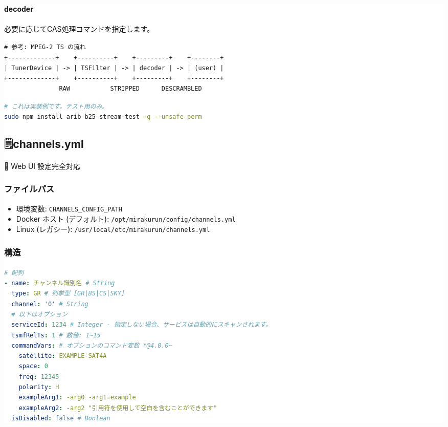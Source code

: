#### decoder

必要に応じてCAS処理コマンドを指定します。

```
# 参考: MPEG-2 TS の流れ
+-------------+    +----------+    +---------+    +--------+
| TunerDevice | -> | TSFilter | -> | decoder | -> | (user) |
+-------------+    +----------+    +---------+    +--------+
               RAW           STRIPPED      DESCRAMBLED
```

```sh
# これは実装例です。テスト用のみ。
sudo npm install arib-b25-stream-test -g --unsafe-perm
```

## 🗒️channels.yml

💯 Web UI 設定完全対応

### ファイルパス

- 環境変数: `CHANNELS_CONFIG_PATH`
- Docker ホスト (デフォルト): `/opt/mirakurun/config/channels.yml`
- Linux (レガシー): `/usr/local/etc/mirakurun/channels.yml`

### 構造

```yaml
# 配列
- name: チャンネル識別名 # String
  type: GR # 列挙型 [GR|BS|CS|SKY]
  channel: '0' # String
  # 以下はオプション
  serviceId: 1234 # Integer - 指定しない場合、サービスは自動的にスキャンされます。
  tsmfRelTs: 1 # 数値: 1~15
  commandVars: # オプションのコマンド変数 *@4.0.0~
    satellite: EXAMPLE-SAT4A
    space: 0
    freq: 12345
    polarity: H
    exampleArg1: -arg0 -arg1=example
    exampleArg2: -arg2 "引用符を使用して空白を含むことができます"
  isDisabled: false # Boolean
```

